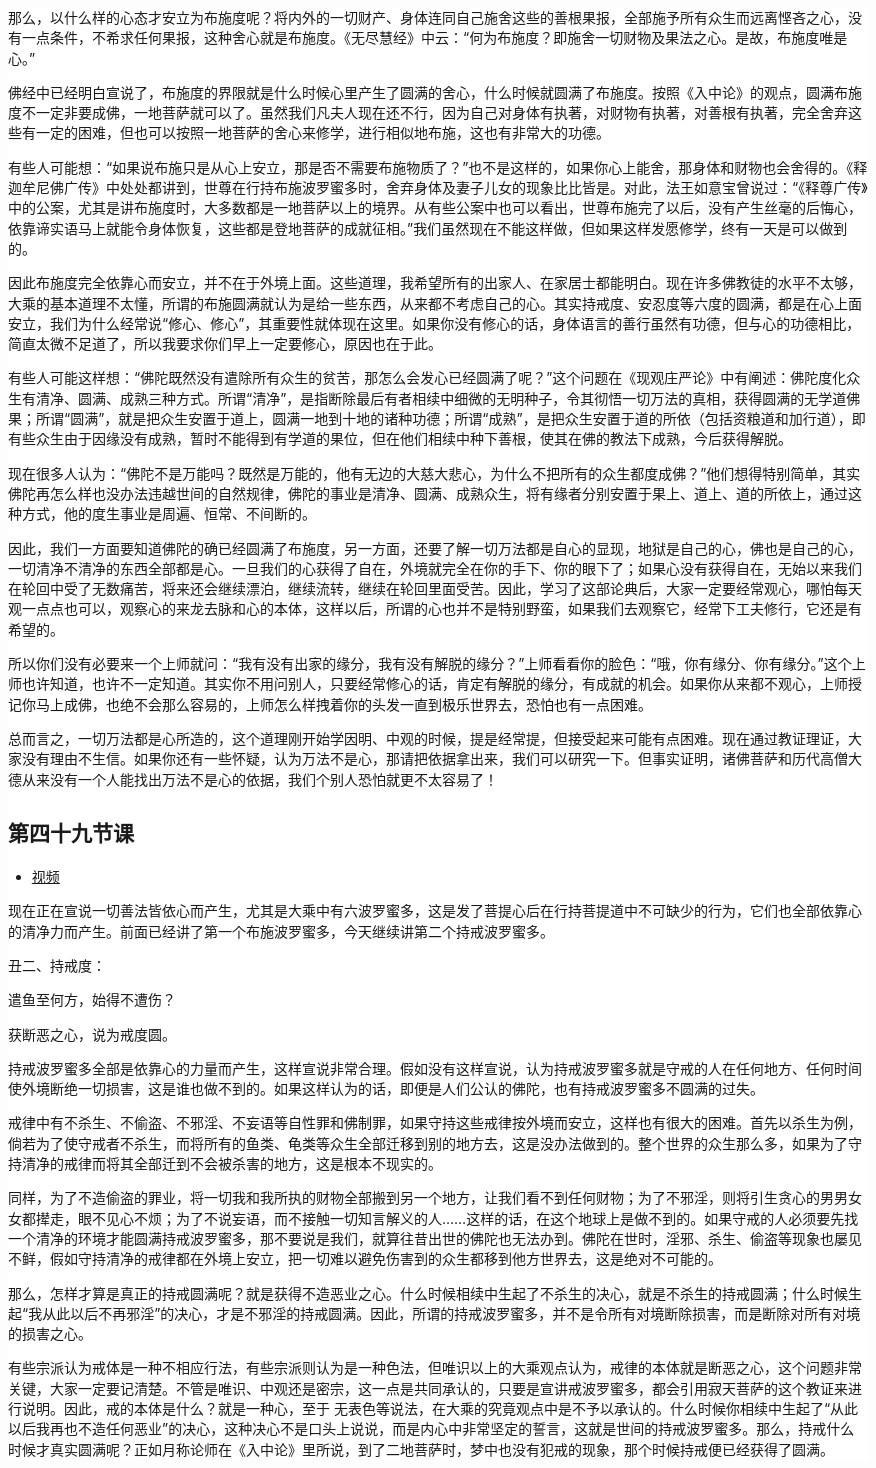 那么，以什么样的心态才安立为布施度呢？将内外的一切财产、身体连同自己施舍这些的善根果报，全部施予所有众生而远离悭吝之心，没有一点条件，不希求任何果报，这种舍心就是布施度。《无尽慧经》中云：“何为布施度？即施舍一切财物及果法之心。是故，布施度唯是心。”

佛经中已经明白宣说了，布施度的界限就是什么时候心里产生了圆满的舍心，什么时候就圆满了布施度。按照《入中论》的观点，圆满布施度不一定非要成佛，一地菩萨就可以了。虽然我们凡夫人现在还不行，因为自己对身体有执著，对财物有执著，对善根有执著，完全舍弃这些有一定的困难，但也可以按照一地菩萨的舍心来修学，进行相似地布施，这也有非常大的功德。

有些人可能想：“如果说布施只是从心上安立，那是否不需要布施物质了？”也不是这样的，如果你心上能舍，那身体和财物也会舍得的。《释迦牟尼佛广传》中处处都讲到，世尊在行持布施波罗蜜多时，舍弃身体及妻子儿女的现象比比皆是。对此，法王如意宝曾说过：“《释尊广传》中的公案，尤其是讲布施度时，大多数都是一地菩萨以上的境界。从有些公案中也可以看出，世尊布施完了以后，没有产生丝毫的后悔心，依靠谛实语马上就能令身体恢复，这些都是登地菩萨的成就征相。”我们虽然现在不能这样做，但如果这样发愿修学，终有一天是可以做到的。

因此布施度完全依靠心而安立，并不在于外境上面。这些道理，我希望所有的出家人、在家居士都能明白。现在许多佛教徒的水平不太够，大乘的基本道理不太懂，所谓的布施圆满就认为是给一些东西，从来都不考虑自己的心。其实持戒度、安忍度等六度的圆满，都是在心上面安立，我们为什么经常说“修心、修心”，其重要性就体现在这里。如果你没有修心的话，身体语言的善行虽然有功德，但与心的功德相比，简直太微不足道了，所以我要求你们早上一定要修心，原因也在于此。

有些人可能这样想：“佛陀既然没有遣除所有众生的贫苦，那怎么会发心已经圆满了呢？”这个问题在《现观庄严论》中有阐述：佛陀度化众生有清净、圆满、成熟三种方式。所谓“清净”，是指断除最后有者相续中细微的无明种子，令其彻悟一切万法的真相，获得圆满的无学道佛果；所谓“圆满”，就是把众生安置于道上，圆满一地到十地的诸种功德；所谓“成熟”，是把众生安置于道的所依（包括资粮道和加行道），即有些众生由于因缘没有成熟，暂时不能得到有学道的果位，但在他们相续中种下善根，使其在佛的教法下成熟，今后获得解脱。

现在很多人认为：“佛陀不是万能吗？既然是万能的，他有无边的大慈大悲心，为什么不把所有的众生都度成佛？”他们想得特别简单，其实佛陀再怎么样也没办法违越世间的自然规律，佛陀的事业是清净、圆满、成熟众生，将有缘者分别安置于果上、道上、道的所依上，通过这种方式，他的度生事业是周遍、恒常、不间断的。

因此，我们一方面要知道佛陀的确已经圆满了布施度，另一方面，还要了解一切万法都是自心的显现，地狱是自己的心，佛也是自己的心，一切清净不清净的东西全部都是心。一旦我们的心获得了自在，外境就完全在你的手下、你的眼下了；如果心没有获得自在，无始以来我们在轮回中受了无数痛苦，将来还会继续漂泊，继续流转，继续在轮回里面受苦。因此，学习了这部论典后，大家一定要经常观心，哪怕每天观一点点也可以，观察心的来龙去脉和心的本体，这样以后，所谓的心也并不是特别野蛮，如果我们去观察它，经常下工夫修行，它还是有希望的。

所以你们没有必要来一个上师就问：“我有没有出家的缘分，我有没有解脱的缘分？”上师看看你的脸色：“哦，你有缘分、你有缘分。”这个上师也许知道，也许不一定知道。其实你不用问别人，只要经常修心的话，肯定有解脱的缘分，有成就的机会。如果你从来都不观心，上师授记你马上成佛，也绝不会那么容易的，上师怎么样拽着你的头发一直到极乐世界去，恐怕也有一点困难。

总而言之，一切万法都是心所造的，这个道理刚开始学因明、中观的时候，提是经常提，但接受起来可能有点困难。现在通过教证理证，大家没有理由不生信。如果你还有一些怀疑，认为万法不是心，那请把依据拿出来，我们可以研究一下。但事实证明，诸佛菩萨和历代高僧大德从来没有一个人能找出万法不是心的依据，我们个别人恐怕就更不太容易了！

## 第四十九节课

- [视频](https://s3.ap-northeast-1.wasabisys.com/hdcx/jmy/001-入行论释/001-入行论释-视频/《入行论释·善说海》讲解第049课.mp4)
 
现在正在宣说一切善法皆依心而产生，尤其是大乘中有六波罗蜜多，这是发了菩提心后在行持菩提道中不可缺少的行为，它们也全部依靠心的清净力而产生。前面已经讲了第一个布施波罗蜜多，今天继续讲第二个持戒波罗蜜多。

丑二、持戒度：

遣鱼至何方，始得不遭伤？

获断恶之心，说为戒度圆。

持戒波罗蜜多全部是依靠心的力量而产生，这样宣说非常合理。假如没有这样宣说，认为持戒波罗蜜多就是守戒的人在任何地方、任何时间使外境断绝一切损害，这是谁也做不到的。如果这样认为的话，即便是人们公认的佛陀，也有持戒波罗蜜多不圆满的过失。

戒律中有不杀生、不偷盗、不邪淫、不妄语等自性罪和佛制罪，如果守持这些戒律按外境而安立，这样也有很大的困难。首先以杀生为例，倘若为了使守戒者不杀生，而将所有的鱼类、龟类等众生全部迁移到别的地方去，这是没办法做到的。整个世界的众生那么多，如果为了守持清净的戒律而将其全部迁到不会被杀害的地方，这是根本不现实的。

同样，为了不造偷盗的罪业，将一切我和我所执的财物全部搬到另一个地方，让我们看不到任何财物；为了不邪淫，则将引生贪心的男男女女都撵走，眼不见心不烦；为了不说妄语，而不接触一切知言解义的人……这样的话，在这个地球上是做不到的。如果守戒的人必须要先找一个清净的环境才能圆满持戒波罗蜜多，那不要说是我们，就算往昔出世的佛陀也无法办到。佛陀在世时，淫邪、杀生、偷盗等现象也屡见不鲜，假如守持清净的戒律都在外境上安立，把一切难以避免伤害到的众生都移到他方世界去，这是绝对不可能的。

那么，怎样才算是真正的持戒圆满呢？就是获得不造恶业之心。什么时候相续中生起了不杀生的决心，就是不杀生的持戒圆满；什么时候生起“我从此以后不再邪淫”的决心，才是不邪淫的持戒圆满。因此，所谓的持戒波罗蜜多，并不是令所有对境断除损害，而是断除对所有对境的损害之心。

有些宗派认为戒体是一种不相应行法，有些宗派则认为是一种色法，但唯识以上的大乘观点认为，戒律的本体就是断恶之心，这个问题非常关键，大家一定要记清楚。不管是唯识、中观还是密宗，这一点是共同承认的，只要是宣讲戒波罗蜜多，都会引用寂天菩萨的这个教证来进行说明。因此，戒的本体是什么？就是一种心，至于 无表色等说法，在大乘的究竟观点中是不予以承认的。什么时候你相续中生起了“从此以后我再也不造任何恶业”的决心，这种决心不是口头上说说，而是内心中非常坚定的誓言，这就是世间的持戒波罗蜜多。那么，持戒什么时候才真实圆满呢？正如月称论师在《入中论》里所说，到了二地菩萨时，梦中也没有犯戒的现象，那个时候持戒便已经获得了圆满。
